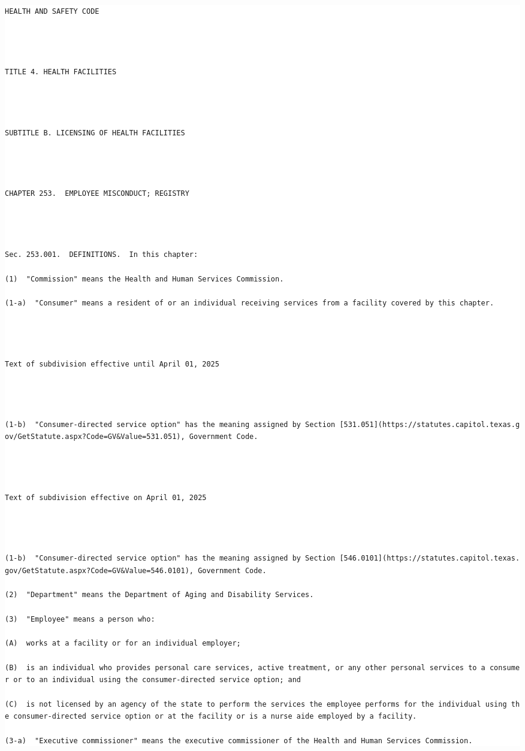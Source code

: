 ﻿
    
    
    	
    					
    
    
    HEALTH AND SAFETY CODE
    
      
    
    
    TITLE 4. HEALTH FACILITIES
    
      
    
    
    SUBTITLE B. LICENSING OF HEALTH FACILITIES
    
      
    
    
    CHAPTER 253.  EMPLOYEE MISCONDUCT; REGISTRY
    
      
    
    
    Sec. 253.001.  DEFINITIONS.  In this chapter:
    
    (1)  "Commission" means the Health and Human Services Commission.
    
    (1-a)  "Consumer" means a resident of or an individual receiving services from a facility covered by this chapter.
    
      
    
    
    Text of subdivision effective until April 01, 2025
    
      
    
    
    (1-b)  "Consumer-directed service option" has the meaning assigned by Section [531.051](https://statutes.capitol.texas.gov/GetStatute.aspx?Code=GV&Value=531.051), Government Code.
    
      
    
    
    Text of subdivision effective on April 01, 2025
    
      
    
    
    (1-b)  "Consumer-directed service option" has the meaning assigned by Section [546.0101](https://statutes.capitol.texas.gov/GetStatute.aspx?Code=GV&Value=546.0101), Government Code.
    
    (2)  "Department" means the Department of Aging and Disability Services.
    
    (3)  "Employee" means a person who:
    
    (A)  works at a facility or for an individual employer;
    
    (B)  is an individual who provides personal care services, active treatment, or any other personal services to a consumer or to an individual using the consumer-directed service option; and
    
    (C)  is not licensed by an agency of the state to perform the services the employee performs for the individual using the consumer-directed service option or at the facility or is a nurse aide employed by a facility.
    
    (3-a)  "Executive commissioner" means the executive commissioner of the Health and Human Services Commission.
    